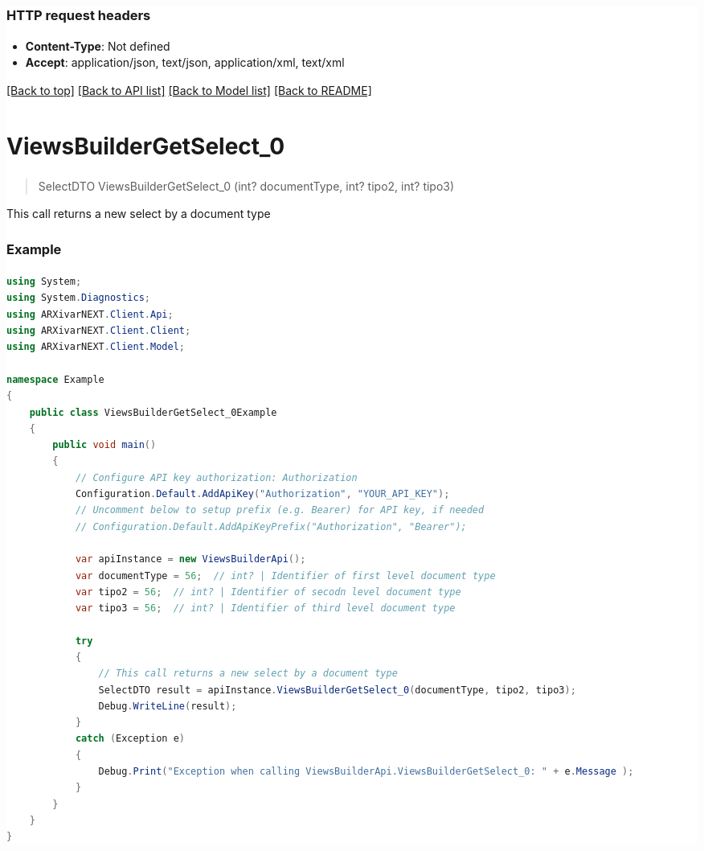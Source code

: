 ### HTTP request headers

 - **Content-Type**: Not defined
 - **Accept**: application/json, text/json, application/xml, text/xml

[[Back to top]](#) [[Back to API list]](../README.md#documentation-for-api-endpoints) [[Back to Model list]](../README.md#documentation-for-models) [[Back to README]](../README.md)

<a name="viewsbuildergetselect_0"></a>
# **ViewsBuilderGetSelect_0**
> SelectDTO ViewsBuilderGetSelect_0 (int? documentType, int? tipo2, int? tipo3)

This call returns a new select by a document type

### Example
```csharp
using System;
using System.Diagnostics;
using ARXivarNEXT.Client.Api;
using ARXivarNEXT.Client.Client;
using ARXivarNEXT.Client.Model;

namespace Example
{
    public class ViewsBuilderGetSelect_0Example
    {
        public void main()
        {
            // Configure API key authorization: Authorization
            Configuration.Default.AddApiKey("Authorization", "YOUR_API_KEY");
            // Uncomment below to setup prefix (e.g. Bearer) for API key, if needed
            // Configuration.Default.AddApiKeyPrefix("Authorization", "Bearer");

            var apiInstance = new ViewsBuilderApi();
            var documentType = 56;  // int? | Identifier of first level document type
            var tipo2 = 56;  // int? | Identifier of secodn level document type
            var tipo3 = 56;  // int? | Identifier of third level document type

            try
            {
                // This call returns a new select by a document type
                SelectDTO result = apiInstance.ViewsBuilderGetSelect_0(documentType, tipo2, tipo3);
                Debug.WriteLine(result);
            }
            catch (Exception e)
            {
                Debug.Print("Exception when calling ViewsBuilderApi.ViewsBuilderGetSelect_0: " + e.Message );
            }
        }
    }
}
```
